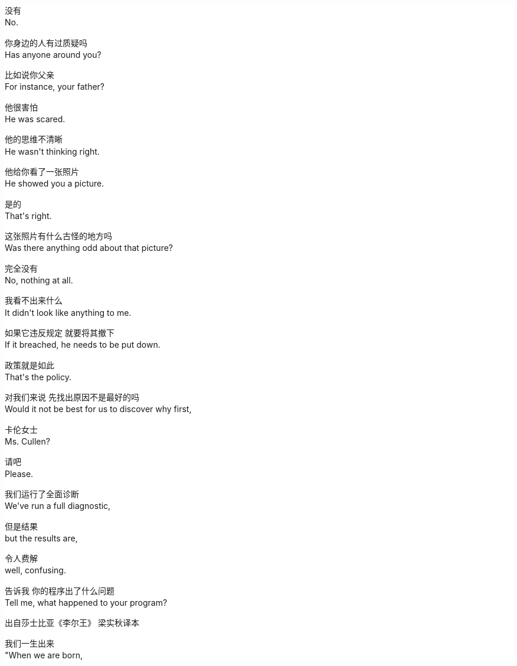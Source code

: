 没有<br>
No.

你身边的人有过质疑吗<br>
Has anyone around you?

比如说你父亲<br>
For instance, your father?

他很害怕<br>
He was scared.

他的思维不清晰<br>
He wasn't thinking right.

他给你看了一张照片<br>
He showed you a picture.

是的<br>
That's right.

这张照片有什么古怪的地方吗<br>
Was there anything odd about that picture?

完全没有<br>
No, nothing at all.

我看不出来什么<br>
It didn't look like anything to me.

如果它违反规定 就要将其撤下<br>
If it breached, he needs to be put down.

政策就是如此<br>
That's the policy.

对我们来说 先找出原因不是最好的吗<br>
Would it not be best for us to discover why first,

卡伦女士<br>
Ms. Cullen?

请吧<br>
Please.

我们运行了全面诊断<br>
We've run a full diagnostic,

但是结果<br>
but the results are,

令人费解<br>
well, confusing.

告诉我 你的程序出了什么问题<br>
Tell me, what happened to your program?

出自莎士比亚《李尔王》 梁实秋译本

我们一生出来<br>
"When we are born,
